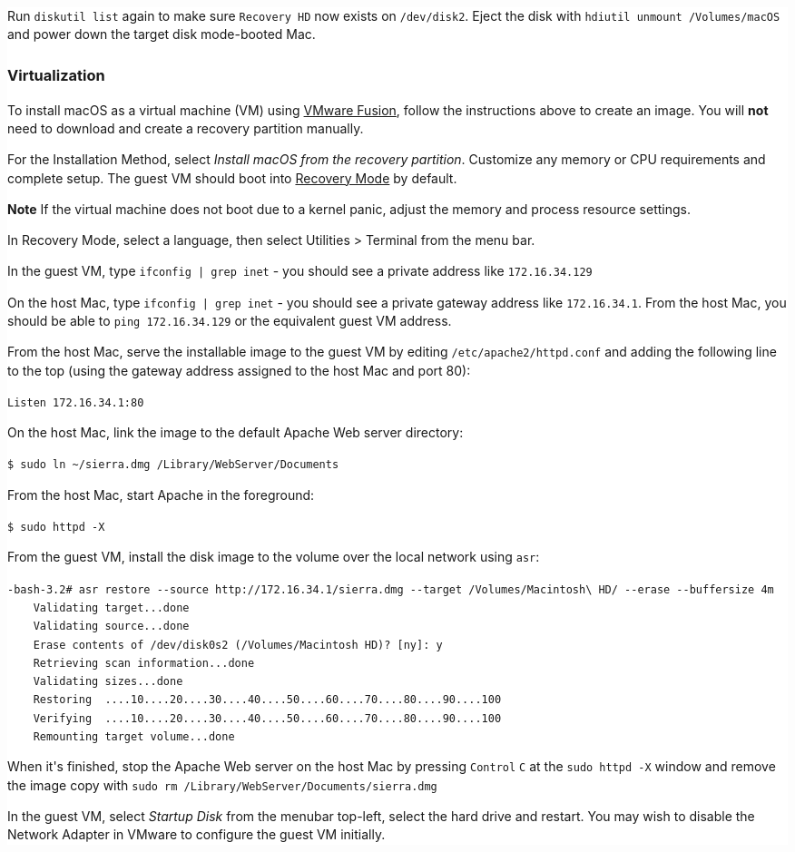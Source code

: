 Run `diskutil list` again to make sure `Recovery HD` now exists on `/dev/disk2`. Eject the disk with `hdiutil unmount /Volumes/macOS` and power down the target disk mode-booted Mac.

### Virtualization

To install macOS as a virtual machine (VM) using [VMware Fusion](https://www.vmware.com/products/fusion.html), follow the instructions above to create an image. You will **not** need to download and create a recovery partition manually.

For the Installation Method, select *Install macOS from the recovery partition*. Customize any memory or CPU requirements and complete setup. The guest VM should boot into [Recovery Mode](https://support.apple.com/en-us/HT201314) by default.

**Note** If the virtual machine does not boot due to a kernel panic, adjust the memory and process resource settings.

In Recovery Mode, select a language, then select Utilities > Terminal from the menu bar.

In the guest VM, type `ifconfig | grep inet` - you should see a private address like `172.16.34.129`

On the host Mac, type `ifconfig | grep inet` - you should see a private gateway address like `172.16.34.1`. From the host Mac, you should be able to `ping 172.16.34.129` or the equivalent guest VM address.

From the host Mac, serve the installable image to the guest VM by editing `/etc/apache2/httpd.conf` and adding the following line to the top (using the gateway address assigned to the host Mac and port 80):

    Listen 172.16.34.1:80

On the host Mac, link the image to the default Apache Web server directory:

	$ sudo ln ~/sierra.dmg /Library/WebServer/Documents

From the host Mac, start Apache in the foreground:

	$ sudo httpd -X

From the guest VM, install the disk image to the volume over the local network using `asr`:

```console
-bash-3.2# asr restore --source http://172.16.34.1/sierra.dmg --target /Volumes/Macintosh\ HD/ --erase --buffersize 4m
	Validating target...done
	Validating source...done
	Erase contents of /dev/disk0s2 (/Volumes/Macintosh HD)? [ny]: y
	Retrieving scan information...done
	Validating sizes...done
	Restoring  ....10....20....30....40....50....60....70....80....90....100
	Verifying  ....10....20....30....40....50....60....70....80....90....100
	Remounting target volume...done
```

When it's finished, stop the Apache Web server on the host Mac by pressing `Control` `C` at the `sudo httpd -X` window and remove the image copy with `sudo rm /Library/WebServer/Documents/sierra.dmg`

In the guest VM, select *Startup Disk* from the menubar top-left, select the hard drive and restart. You may wish to disable the Network Adapter in VMware to configure the guest VM initially.

